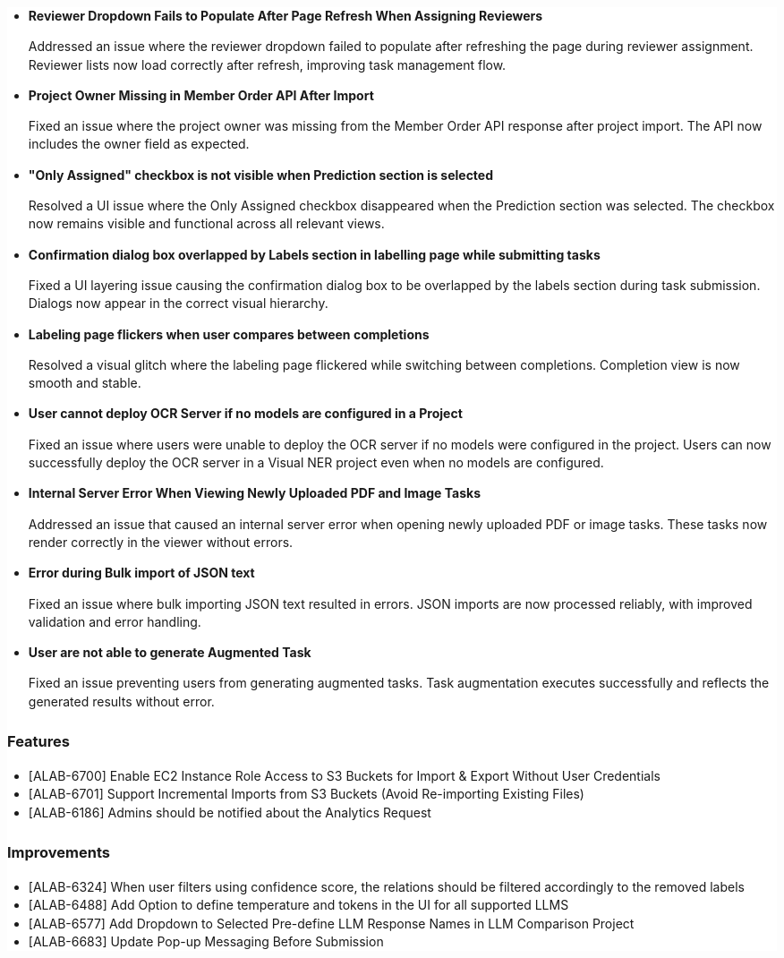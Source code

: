 - **Reviewer Dropdown Fails to Populate After Page Refresh When Assigning Reviewers**

  Addressed an issue where the reviewer dropdown failed to populate after refreshing the page during reviewer assignment. Reviewer lists now load correctly after refresh, improving task management flow.

- **Project Owner Missing in Member Order API After Import**

  Fixed an issue where the project owner was missing from the Member Order API response after project import. The API now includes the owner field as expected.

- **"Only Assigned" checkbox is not visible when Prediction section is selected**

  Resolved a UI issue where the Only Assigned checkbox disappeared when the Prediction section was selected. The checkbox now remains visible and functional across all relevant views.

- **Confirmation dialog box overlapped by Labels section in labelling page while submitting tasks**

  Fixed a UI layering issue causing the confirmation dialog box to be overlapped by the labels section during task submission. Dialogs now appear in the correct visual hierarchy.

- **Labeling page flickers when user compares between completions**

  Resolved a visual glitch where the labeling page flickered while switching between completions. Completion view is now smooth and stable.

- **User cannot deploy OCR Server if no models are configured in a Project**

  Fixed an issue where users were unable to deploy the OCR server if no models were configured in the project. Users can now successfully deploy the OCR server in a Visual NER project even when no models are configured.

- **Internal Server Error When Viewing Newly Uploaded PDF and Image Tasks**

  Addressed an issue that caused an internal server error when opening newly uploaded PDF or image tasks. These tasks now render correctly in the viewer without errors.

- **Error during Bulk import of JSON text**

  Fixed an issue where bulk importing JSON text resulted in errors. JSON imports are now processed reliably, with improved validation and error handling.

-  **User are not able to generate Augmented Task**

    Fixed an issue preventing users from generating augmented tasks. Task augmentation executes successfully and reflects the generated results without error.


### Features
- [ALAB-6700] Enable EC2 Instance Role Access to S3 Buckets for Import & Export Without User Credentials
- [ALAB-6701] Support Incremental Imports from S3 Buckets (Avoid Re-importing Existing Files)
- [ALAB-6186] Admins should be notified about the Analytics Request

### Improvements
- [ALAB-6324] When user filters using confidence score, the relations should be filtered accordingly to the removed labels
- [ALAB-6488] Add Option to define temperature and tokens in the UI for all supported LLMS
- [ALAB-6577] Add Dropdown to Selected Pre-define LLM Response Names in LLM Comparison Project
- [ALAB-6683] Update Pop-up Messaging Before Submission
